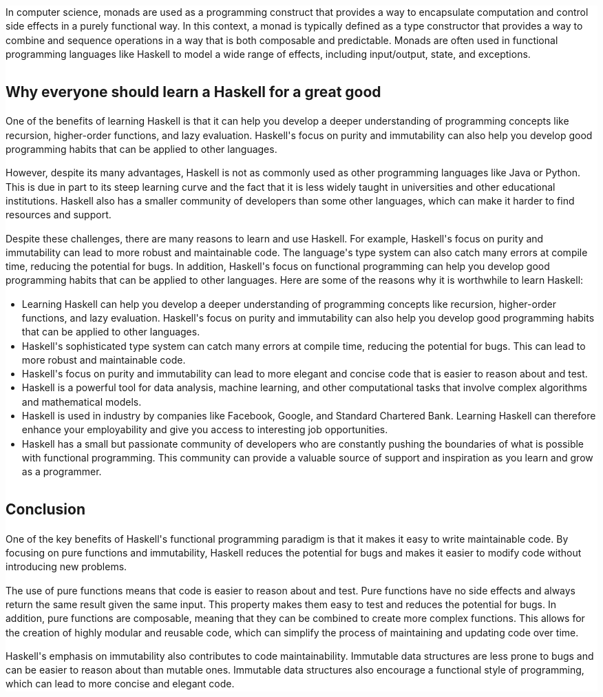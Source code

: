 In computer science, monads are used as a programming construct that provides a way to encapsulate computation and control side effects in a purely functional way. In this context, a monad is typically defined as a type constructor that provides a way to combine and sequence operations in a way that is both composable and predictable. Monads are often used in functional programming languages like Haskell to model a wide range of effects, including input/output, state, and exceptions.

## Why everyone should learn a Haskell for a great good

One of the benefits of learning Haskell is that it can help you develop a deeper understanding of programming concepts like recursion, higher-order functions, and lazy evaluation. Haskell's focus on purity and immutability can also help you develop good programming habits that can be applied to other languages.

However, despite its many advantages, Haskell is not as commonly used as other programming languages like Java or Python. This is due in part to its steep learning curve and the fact that it is less widely taught in universities and other educational institutions. Haskell also has a smaller community of developers than some other languages, which can make it harder to find resources and support.

Despite these challenges, there are many reasons to learn and use Haskell. For example, Haskell's focus on purity and immutability can lead to more robust and maintainable code. The language's type system can also catch many errors at compile time, reducing the potential for bugs. In addition, Haskell's focus on functional programming can help you develop good programming habits that can be applied to other languages. Here are some of the reasons why it is worthwhile to learn Haskell:

- Learning Haskell can help you develop a deeper understanding of programming concepts like recursion, higher-order functions, and lazy evaluation. Haskell's focus on purity and immutability can also help you develop good programming habits that can be applied to other languages.
- Haskell's sophisticated type system can catch many errors at compile time, reducing the potential for bugs. This can lead to more robust and maintainable code.
- Haskell's focus on purity and immutability can lead to more elegant and concise code that is easier to reason about and test.
- Haskell is a powerful tool for data analysis, machine learning, and other computational tasks that involve complex algorithms and mathematical models.
- Haskell is used in industry by companies like Facebook, Google, and Standard Chartered Bank. Learning Haskell can therefore enhance your employability and give you access to interesting job opportunities.
- Haskell has a small but passionate community of developers who are constantly pushing the boundaries of what is possible with functional programming. This community can provide a valuable source of support and inspiration as you learn and grow as a programmer.

## Conclusion

One of the key benefits of Haskell's functional programming paradigm is that it makes it easy to write maintainable code. By focusing on pure functions and immutability, Haskell reduces the potential for bugs and makes it easier to modify code without introducing new problems.

The use of pure functions means that code is easier to reason about and test. Pure functions have no side effects and always return the same result given the same input. This property makes them easy to test and reduces the potential for bugs. In addition, pure functions are composable, meaning that they can be combined to create more complex functions. This allows for the creation of highly modular and reusable code, which can simplify the process of maintaining and updating code over time.

Haskell's emphasis on immutability also contributes to code maintainability. Immutable data structures are less prone to bugs and can be easier to reason about than mutable ones. Immutable data structures also encourage a functional style of programming, which can lead to more concise and elegant code.
